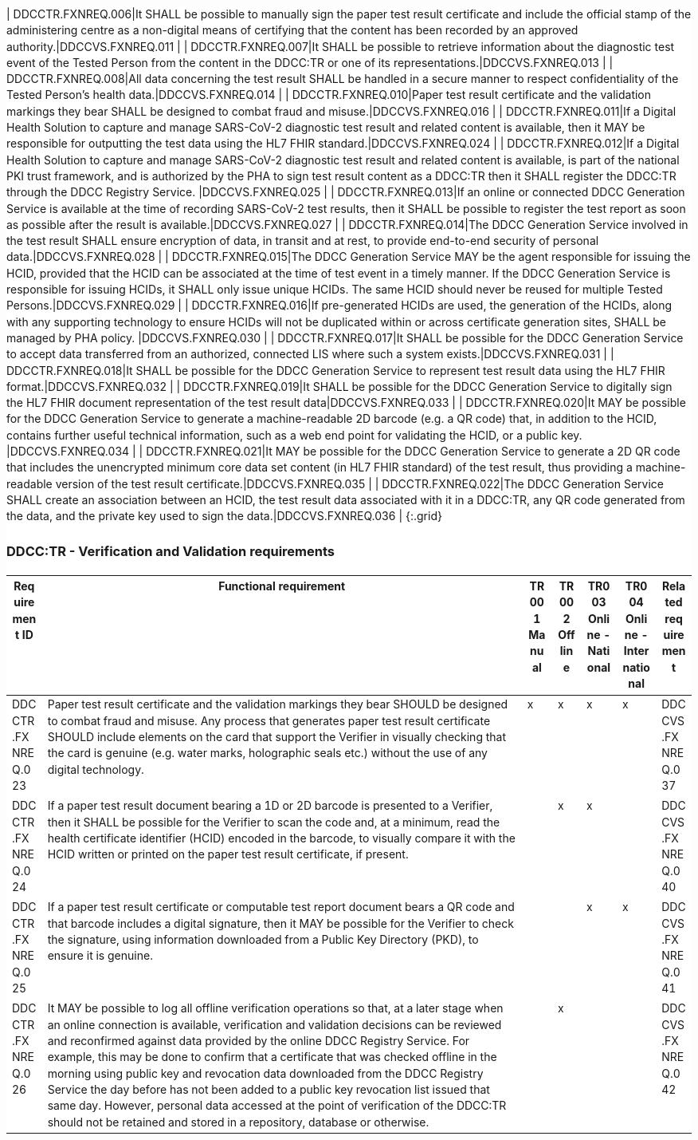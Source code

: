 | DDCCTR.FXNREQ.006|It SHALL be possible to manually sign the paper test result certificate and include the official stamp of the administering centre as a non-digital means of certifying that the content has been recorded by an approved authority.|DDCCVS.FXNREQ.011 |
| DDCCTR.FXNREQ.007|It SHALL be possible to retrieve information about the diagnostic test event of the Tested Person from the content in the DDCC:TR or one of its representations.|DDCCVS.FXNREQ.013 |
| DDCCTR.FXNREQ.008|All data concerning the test result SHALL be handled in a secure manner to respect confidentiality of the Tested Person’s health data.|DDCCVS.FXNREQ.014 |
| DDCCTR.FXNREQ.010|Paper test result certificate and the validation markings they bear SHALL be designed to combat fraud and misuse.|DDCCVS.FXNREQ.016 |
| DDCCTR.FXNREQ.011|If a Digital Health Solution to capture and manage SARS-CoV-2 diagnostic test result and related content is available, then it MAY be responsible for outputting the test data using the HL7 FHIR standard.|DDCCVS.FXNREQ.024 |
| DDCCTR.FXNREQ.012|If a Digital Health Solution to capture and manage SARS-CoV-2 diagnostic test result and related content is available, is part of the national PKI trust framework, and is authorized by the PHA to sign test result content as a DDCC:TR then it SHALL register the DDCC:TR through the DDCC Registry Service. |DDCCVS.FXNREQ.025 |
| DDCCTR.FXNREQ.013|If an online or connected DDCC Generation Service is available at the time of recording SARS-CoV-2 test results, then it SHALL be possible to register the test report as soon as possible after the result is available.|DDCCVS.FXNREQ.027 |
| DDCCTR.FXNREQ.014|The DDCC Generation Service involved in the test result SHALL ensure encryption of data, in transit and at rest, to provide end-to-end security of personal data.|DDCCVS.FXNREQ.028 |
| DDCCTR.FXNREQ.015|The DDCC Generation Service MAY be the agent responsible for issuing the HCID, provided that the HCID can be associated at the time of test event in a timely manner. If the DDCC Generation Service is responsible for issuing HCIDs, it SHALL only issue unique HCIDs. The same HCID should never be reused for multiple Tested Persons.|DDCCVS.FXNREQ.029 |
| DDCCTR.FXNREQ.016|If pre-generated HCIDs are used, the generation of the HCIDs, along with any supporting technology to ensure HCIDs will not be duplicated within or across certificate generation sites, SHALL be managed by PHA policy. |DDCCVS.FXNREQ.030 |
| DDCCTR.FXNREQ.017|It SHALL be possible for the DDCC Generation Service to accept data transferred from an authorized, connected LIS where such a system exists.|DDCCVS.FXNREQ.031 |
| DDCCTR.FXNREQ.018|It SHALL be possible for the DDCC Generation Service to represent test result data using the HL7 FHIR format.|DDCCVS.FXNREQ.032 |
| DDCCTR.FXNREQ.019|It SHALL be possible for the DDCC Generation Service to digitally sign the HL7 FHIR document representation of the test result data|DDCCVS.FXNREQ.033 |
| DDCCTR.FXNREQ.020|It MAY be possible for the DDCC Generation Service to generate a machine-readable 2D barcode (e.g. a QR code) that, in addition to the HCID, contains further useful technical information, such as a web end point for validating the HCID, or a public key. |DDCCVS.FXNREQ.034 |
| DDCCTR.FXNREQ.021|It MAY be possible for the DDCC Generation Service to generate a 2D QR code that includes the unencrypted minimum core data set content (in HL7 FHIR standard) of the test result, thus providing a machine-readable version of the test result certificate.|DDCCVS.FXNREQ.035 |
| DDCCTR.FXNREQ.022|The DDCC Generation Service SHALL create an association between an HCID, the test result data associated with it in a DDCC:TR, any QR code generated from the data, and the private key used to sign the data.|DDCCVS.FXNREQ.036 |
{:.grid}

### DDCC:TR - Verification and Validation requirements
|Requirement ID|Functional requirement|TR001 Manual|TR002 Offline|TR003 Online - National|TR004 Online - International|Related requirement|
| ---|---|---|---|---|---|---|
| DDCCTR.FXNREQ.023|Paper test result certificate and the validation markings they bear SHOULD be designed to combat fraud and misuse. Any process that generates paper test result certificate SHOULD include elements on the card that support the Verifier in visually checking that the card is genuine (e.g. water marks, holographic seals etc.) without the use of any digital technology.|x|x|x|x|DDCCVS.FXNREQ.037 |
| DDCCTR.FXNREQ.024|If a paper test result document bearing a 1D or 2D barcode is presented to a Verifier, then it SHALL be possible for the Verifier to scan the code and, at a minimum, read the health certificate identifier (HCID) encoded in the barcode, to visually compare it with the HCID written or printed on the paper test result certificate, if present.| |x|x||DDCCVS.FXNREQ.040 |
| DDCCTR.FXNREQ.025|If a paper test result certificate or computable test report document bears a QR code and that barcode includes a digital signature, then it MAY be possible for the Verifier to check the signature, using information downloaded from a Public Key Directory (PKD), to ensure it is genuine.| | |x|x|DDCCVS.FXNREQ.041 |
| DDCCTR.FXNREQ.026  |It MAY be possible to log all offline verification operations so that, at a later stage when an online connection is available, verification and validation decisions can be reviewed and reconfirmed against data provided by the online DDCC Registry Service. For example, this may be done to confirm that a certificate that was checked offline in the morning using public key and revocation data downloaded from the DDCC Registry Service the day before has not been added to a public key revocation list issued that same day. However, personal data accessed at the point of verification of the DDCC:TR should not be retained and stored in a repository, database or otherwise.| |x| ||DDCCVS.FXNREQ.042 |